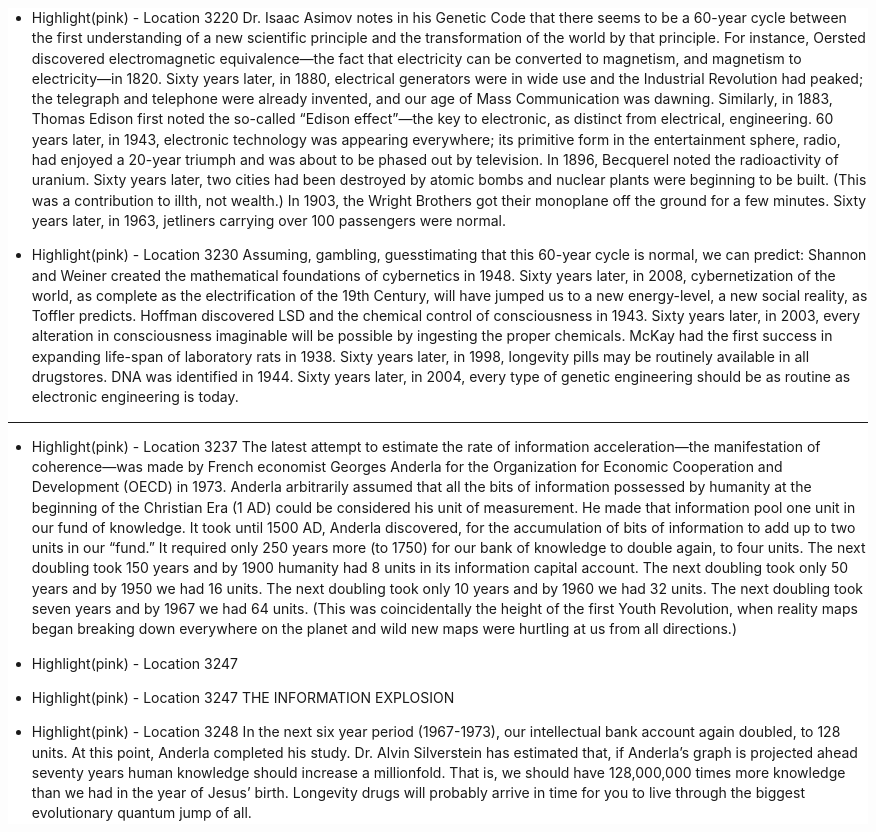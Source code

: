 
- Highlight(pink) - Location 3220
Dr. Isaac Asimov notes in his Genetic Code that there seems to be a 60-year cycle between the first understanding of a new scientific principle and the transformation of the world by that principle. For instance, Oersted discovered electromagnetic equivalence—the fact that electricity can be converted to magnetism, and magnetism to electricity—in 1820. Sixty years later, in 1880, electrical generators were in wide use and the Industrial Revolution had peaked; the telegraph and telephone were already invented, and our age of Mass Communication was dawning. Similarly, in 1883, Thomas Edison first noted the so-called “Edison effect”—the key to electronic, as distinct from electrical, engineering. 60 years later, in 1943, electronic technology was appearing everywhere; its primitive form in the entertainment sphere, radio, had enjoyed a 20-year triumph and was about to be phased out by television. In 1896, Becquerel noted the radioactivity of uranium. Sixty years later, two cities had been destroyed by atomic bombs and nuclear plants were beginning to be built. (This was a contribution to illth, not wealth.) In 1903, the Wright Brothers got their monoplane off the ground for a few minutes. Sixty years later, in 1963, jetliners carrying over 100 passengers were normal.

- Highlight(pink) - Location 3230
Assuming, gambling, guesstimating that this 60-year cycle is normal, we can predict: Shannon and Weiner created the mathematical foundations of cybernetics in 1948. Sixty years later, in 2008, cybernetization of the world, as complete as the electrification of the 19th Century, will have jumped us to a new energy-level, a new social reality, as Toffler predicts. Hoffman discovered LSD and the chemical control of consciousness in 1943. Sixty years later, in 2003, every alteration in consciousness imaginable will be possible by ingesting the proper chemicals. McKay had the first success in expanding life-span of laboratory rats in 1938. Sixty years later, in 1998, longevity pills may be routinely available in all drugstores. DNA was identified in 1944. Sixty years later, in 2004, every type of genetic engineering should be as routine as electronic engineering is today.

---

- Highlight(pink) - Location 3237
The latest attempt to estimate the rate of information acceleration—the manifestation of coherence—was made by French economist Georges Anderla for the Organization for Economic Cooperation and Development (OECD) in 1973. Anderla arbitrarily assumed that all the bits of information possessed by humanity at the beginning of the Christian Era (1 AD) could be considered his unit of measurement. He made that information pool one unit in our fund of knowledge. It took until 1500 AD, Anderla discovered, for the accumulation of bits of information to add up to two units in our “fund.” It required only 250 years more (to 1750) for our bank of knowledge to double again, to four units. The next doubling took 150 years and by 1900 humanity had 8 units in its information capital account. The next doubling took only 50 years and by 1950 we had 16 units. The next doubling took only 10 years and by 1960 we had 32 units. The next doubling took seven years and by 1967 we had 64 units. (This was coincidentally the height of the first Youth Revolution, when reality maps began breaking down everywhere on the planet and wild new maps were hurtling at us from all directions.)

- Highlight(pink) - Location 3247

- Highlight(pink) - Location 3247
THE INFORMATION EXPLOSION

- Highlight(pink) - Location 3248
In the next six year period (1967-1973), our intellectual bank account again doubled, to 128 units. At this point, Anderla completed his study. Dr. Alvin Silverstein has estimated that, if Anderla’s graph is projected ahead seventy years human knowledge should increase a millionfold. That is, we should have 128,000,000 times more knowledge than we had in the year of Jesus’ birth. Longevity drugs will probably arrive in time for you to live through the biggest evolutionary quantum jump of all.
